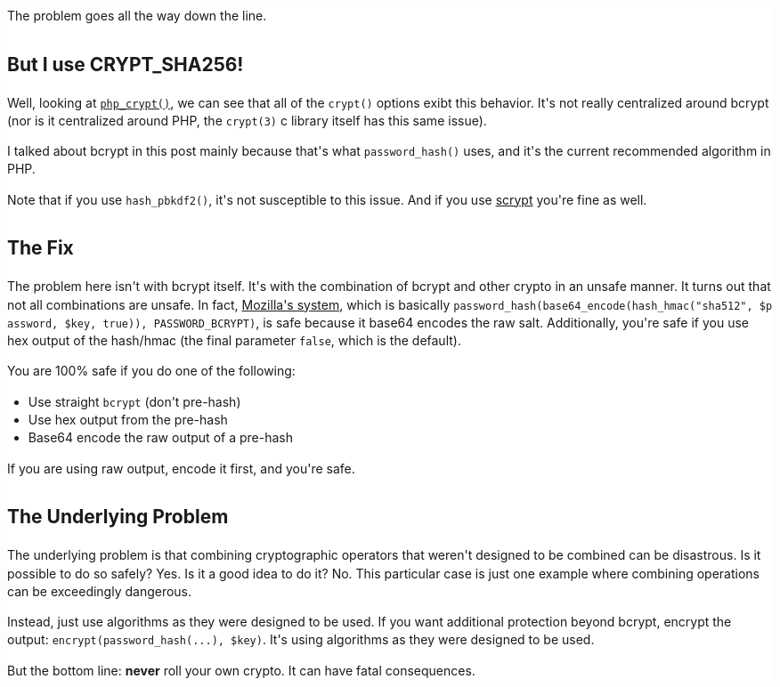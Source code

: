 The problem goes all the way down the line.

## But I use CRYPT_SHA256!

Well, looking at [`php_crypt()`](http://lxr.php.net/xref/PHP_TRUNK/ext/standard/crypt.c#154), we can see that all of the `crypt()` options exibt this behavior. It's not really centralized around bcrypt (nor is it centralized around PHP, the `crypt(3)` c library itself has this same issue).

I talked about bcrypt in this post mainly because that's what `password_hash()` uses, and it's the current recommended algorithm in PHP.

Note that if you use `hash_pbkdf2()`, it's not susceptible to this issue. And if you use [scrypt](https://github.com/DomBlack/php-scrypt) you're fine as well.

## The Fix

The problem here isn't with bcrypt itself. It's with the combination of bcrypt and other crypto in an unsafe manner. It turns out that not all combinations are unsafe. In fact, [Mozilla's system](https://blog.mozilla.org/webdev/2012/06/08/lets-talk-about-password-storage/), which is basically `password_hash(base64_encode(hash_hmac("sha512", $password, $key, true)), PASSWORD_BCRYPT)`, is safe because it base64 encodes the raw salt. Additionally, you're safe if you use hex output of the hash/hmac (the final parameter `false`, which is the default).

You are 100% safe if you do one of the following:

 * Use straight `bcrypt` (don't pre-hash)
 * Use hex output from the pre-hash
 * Base64 encode the raw output of a pre-hash
 
If you are using raw output, encode it first, and you're safe.

## The Underlying Problem

The underlying problem is that combining cryptographic operators that weren't designed to be combined can be disastrous. Is it possible to do so safely? Yes. Is it a good idea to do it? No. This particular case is just one example where combining operations can be exceedingly dangerous.

Instead, just use algorithms as they were designed to be used. If you want additional protection beyond bcrypt, encrypt the output: `encrypt(password_hash(...), $key)`. It's using algorithms as they were designed to be used.

But the bottom line: **never** roll your own crypto. It can have fatal consequences.




